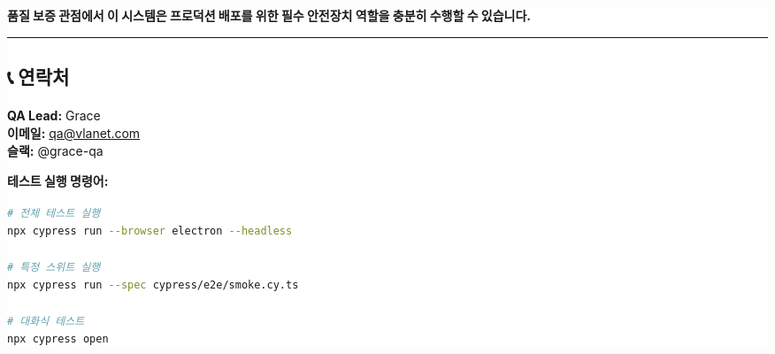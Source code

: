 **품질 보증 관점에서 이 시스템은 프로덕션 배포를 위한 필수 안전장치 역할을 충분히 수행할 수 있습니다.**

---

## 📞 연락처

**QA Lead:** Grace  
**이메일:** qa@vlanet.com  
**슬랙:** @grace-qa

**테스트 실행 명령어:**
```bash
# 전체 테스트 실행
npx cypress run --browser electron --headless

# 특정 스위트 실행  
npx cypress run --spec cypress/e2e/smoke.cy.ts

# 대화식 테스트
npx cypress open
```